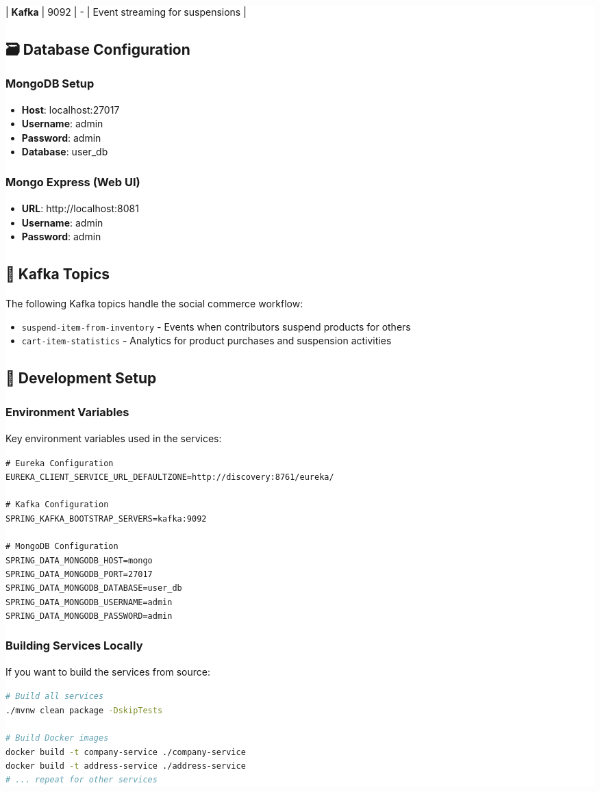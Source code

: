 | **Kafka** | 9092 | - | Event streaming for suspensions |

## 🗃️ Database Configuration

### MongoDB Setup
- **Host**: localhost:27017
- **Username**: admin
- **Password**: admin
- **Database**: user_db

### Mongo Express (Web UI)
- **URL**: http://localhost:8081
- **Username**: admin
- **Password**: admin

## 📨 Kafka Topics

The following Kafka topics handle the social commerce workflow:

- `suspend-item-from-inventory` - Events when contributors suspend products for others
- `cart-item-statistics` - Analytics for product purchases and suspension activities

## 🔧 Development Setup

### Environment Variables

Key environment variables used in the services:

```env
# Eureka Configuration
EUREKA_CLIENT_SERVICE_URL_DEFAULTZONE=http://discovery:8761/eureka/

# Kafka Configuration
SPRING_KAFKA_BOOTSTRAP_SERVERS=kafka:9092

# MongoDB Configuration
SPRING_DATA_MONGODB_HOST=mongo
SPRING_DATA_MONGODB_PORT=27017
SPRING_DATA_MONGODB_DATABASE=user_db
SPRING_DATA_MONGODB_USERNAME=admin
SPRING_DATA_MONGODB_PASSWORD=admin
```

### Building Services Locally

If you want to build the services from source:

```bash
# Build all services
./mvnw clean package -DskipTests

# Build Docker images
docker build -t company-service ./company-service
docker build -t address-service ./address-service
# ... repeat for other services
```
